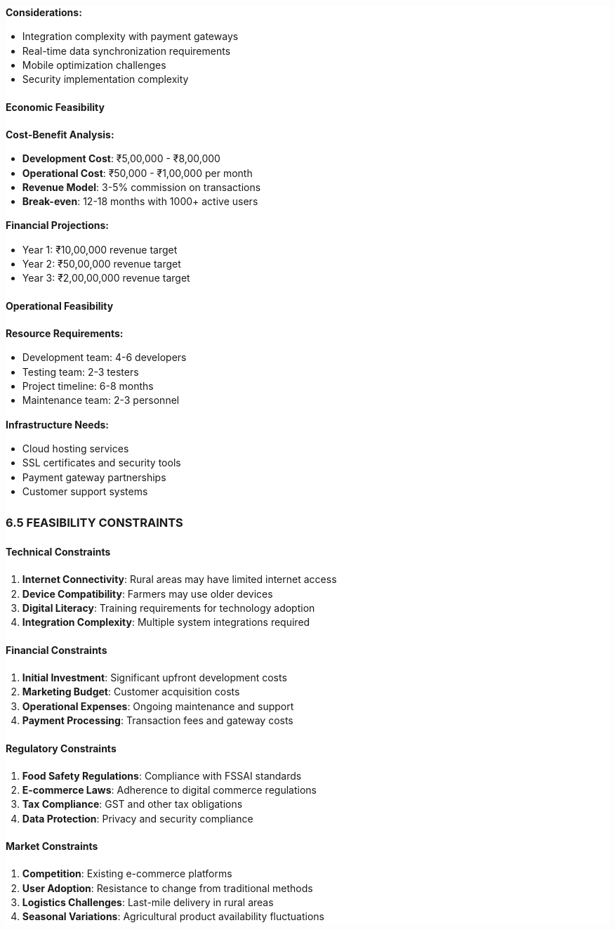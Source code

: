 **Considerations:**
- Integration complexity with payment gateways
- Real-time data synchronization requirements
- Mobile optimization challenges
- Security implementation complexity

#### Economic Feasibility
**Cost-Benefit Analysis:**
- **Development Cost**: ₹5,00,000 - ₹8,00,000
- **Operational Cost**: ₹50,000 - ₹1,00,000 per month
- **Revenue Model**: 3-5% commission on transactions
- **Break-even**: 12-18 months with 1000+ active users

**Financial Projections:**
- Year 1: ₹10,00,000 revenue target
- Year 2: ₹50,00,000 revenue target
- Year 3: ₹2,00,00,000 revenue target

#### Operational Feasibility
**Resource Requirements:**
- Development team: 4-6 developers
- Testing team: 2-3 testers
- Project timeline: 6-8 months
- Maintenance team: 2-3 personnel

**Infrastructure Needs:**
- Cloud hosting services
- SSL certificates and security tools
- Payment gateway partnerships
- Customer support systems

### 6.5 FEASIBILITY CONSTRAINTS

#### Technical Constraints
1. **Internet Connectivity**: Rural areas may have limited internet access
2. **Device Compatibility**: Farmers may use older devices
3. **Digital Literacy**: Training requirements for technology adoption
4. **Integration Complexity**: Multiple system integrations required

#### Financial Constraints
1. **Initial Investment**: Significant upfront development costs
2. **Marketing Budget**: Customer acquisition costs
3. **Operational Expenses**: Ongoing maintenance and support
4. **Payment Processing**: Transaction fees and gateway costs

#### Regulatory Constraints
1. **Food Safety Regulations**: Compliance with FSSAI standards
2. **E-commerce Laws**: Adherence to digital commerce regulations
3. **Tax Compliance**: GST and other tax obligations
4. **Data Protection**: Privacy and security compliance

#### Market Constraints
1. **Competition**: Existing e-commerce platforms
2. **User Adoption**: Resistance to change from traditional methods
3. **Logistics Challenges**: Last-mile delivery in rural areas
4. **Seasonal Variations**: Agricultural product availability fluctuations
